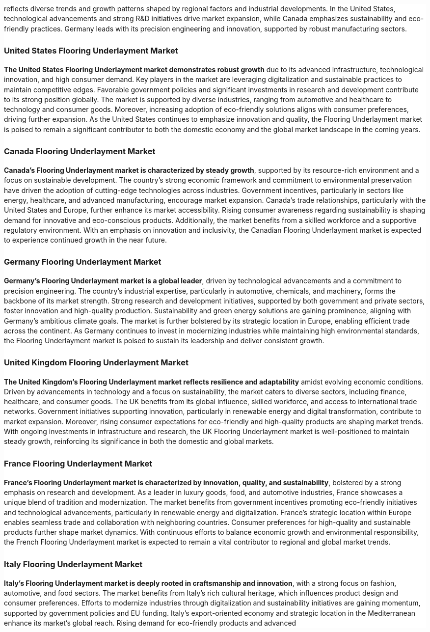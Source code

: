 reflects diverse trends and growth patterns shaped by regional factors and industrial developments. In the United States, technological advancements and strong R&amp;D initiatives drive market expansion, while Canada emphasizes sustainability and eco-friendly practices. Germany leads with its precision engineering and innovation, supported by robust manufacturing sectors.</span></em></p></blockquote><h3><strong>United States Flooring Underlayment Market</strong></h3><p><strong>The United States Flooring Underlayment market demonstrates robust growth</strong> due to its advanced infrastructure, technological innovation, and high consumer demand. Key players in the market are leveraging digitalization and sustainable practices to maintain competitive edges. Favorable government policies and significant investments in research and development contribute to its strong position globally. The market is supported by diverse industries, ranging from automotive and healthcare to technology and consumer goods. Moreover, increasing adoption of eco-friendly solutions aligns with consumer preferences, driving further expansion. As the United States continues to emphasize innovation and quality, the Flooring Underlayment market is poised to remain a significant contributor to both the domestic economy and the global market landscape in the coming years.</p><h3><strong>Canada Flooring Underlayment Market</strong></h3><p><strong>Canada&rsquo;s Flooring Underlayment market is characterized by steady growth</strong>, supported by its resource-rich environment and a focus on sustainable development. The country&rsquo;s strong economic framework and commitment to environmental preservation have driven the adoption of cutting-edge technologies across industries. Government incentives, particularly in sectors like energy, healthcare, and advanced manufacturing, encourage market expansion. Canada&rsquo;s trade relationships, particularly with the United States and Europe, further enhance its market accessibility. Rising consumer awareness regarding sustainability is shaping demand for innovative and eco-conscious products. Additionally, the market benefits from a skilled workforce and a supportive regulatory environment. With an emphasis on innovation and inclusivity, the Canadian Flooring Underlayment market is expected to experience continued growth in the near future.</p><h3><strong>Germany Flooring Underlayment Market</strong></h3><p><strong>Germany&rsquo;s Flooring Underlayment market is a global leader</strong>, driven by technological advancements and a commitment to precision engineering. The country&rsquo;s industrial expertise, particularly in automotive, chemicals, and machinery, forms the backbone of its market strength. Strong research and development initiatives, supported by both government and private sectors, foster innovation and high-quality production. Sustainability and green energy solutions are gaining prominence, aligning with Germany&rsquo;s ambitious climate goals. The market is further bolstered by its strategic location in Europe, enabling efficient trade across the continent. As Germany continues to invest in modernizing industries while maintaining high environmental standards, the Flooring Underlayment market is poised to sustain its leadership and deliver consistent growth.</p><h3><strong>United Kingdom Flooring Underlayment Market</strong></h3><p><strong>The United Kingdom&rsquo;s Flooring Underlayment market reflects resilience and adaptability</strong> amidst evolving economic conditions. Driven by advancements in technology and a focus on sustainability, the market caters to diverse sectors, including finance, healthcare, and consumer goods. The UK benefits from its global influence, skilled workforce, and access to international trade networks. Government initiatives supporting innovation, particularly in renewable energy and digital transformation, contribute to market expansion. Moreover, rising consumer expectations for eco-friendly and high-quality products are shaping market trends. With ongoing investments in infrastructure and research, the UK Flooring Underlayment market is well-positioned to maintain steady growth, reinforcing its significance in both the domestic and global markets.</p><h3><strong>France Flooring Underlayment Market</strong></h3><p><strong>France&rsquo;s Flooring Underlayment market is characterized by innovation, quality, and sustainability</strong>, bolstered by a strong emphasis on research and development. As a leader in luxury goods, food, and automotive industries, France showcases a unique blend of tradition and modernization. The market benefits from government incentives promoting eco-friendly initiatives and technological advancements, particularly in renewable energy and digitalization. France&rsquo;s strategic location within Europe enables seamless trade and collaboration with neighboring countries. Consumer preferences for high-quality and sustainable products further shape market dynamics. With continuous efforts to balance economic growth and environmental responsibility, the French Flooring Underlayment market is expected to remain a vital contributor to regional and global market trends.</p><h3><strong>Italy Flooring Underlayment Market</strong></h3><p><strong>Italy&rsquo;s Flooring Underlayment market is deeply rooted in craftsmanship and innovation</strong>, with a strong focus on fashion, automotive, and food sectors. The market benefits from Italy&rsquo;s rich cultural heritage, which influences product design and consumer preferences. Efforts to modernize industries through digitalization and sustainability initiatives are gaining momentum, supported by government policies and EU funding. Italy&rsquo;s export-oriented economy and strategic location in the Mediterranean enhance its market&rsquo;s global reach. Rising demand for eco-friendly products and advanced